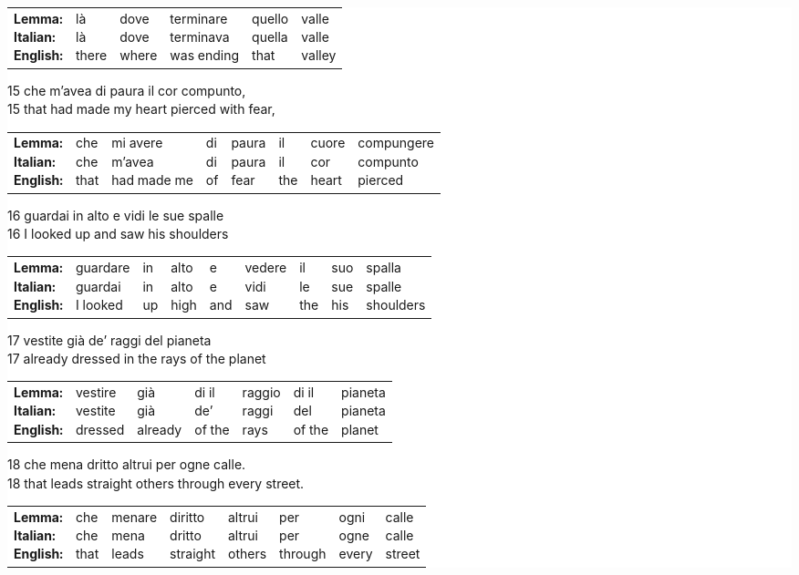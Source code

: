 <table><tr><td><b>Lemma:<br>Italian:<br>English:</b></td>
<td>là<br>là<br>there</td>
<td>dove<br>dove<br>where</td>
<td>terminare<br>terminava<br>was ending</td>
<td>quello<br>quella<br>that</td>
<td>valle<br>valle<br>valley</td>
</tr></table>

15 che m’avea di paura il cor compunto,  
15 that had made my heart pierced with fear,

<table><tr><td><b>Lemma:<br>Italian:<br>English:</b></td>
<td>che<br>che<br>that</td>
<td>mi avere<br>m’avea<br>had made me</td>
<td>di<br>di<br>of</td>
<td>paura<br>paura<br>fear</td>
<td>il<br>il<br>the</td>
<td>cuore<br>cor<br>heart</td>
<td>compungere<br>compunto<br>pierced</td>
</tr></table>

16 guardai in alto e vidi le sue spalle  
16 I looked up and saw his shoulders

<table><tr><td><b>Lemma:<br>Italian:<br>English:</b></td>
<td>guardare<br>guardai<br>I looked</td>
<td>in<br>in<br>up</td>
<td>alto<br>alto<br>high</td>
<td>e<br>e<br>and</td>
<td>vedere<br>vidi<br>saw</td>
<td>il<br>le<br>the</td>
<td>suo<br>sue<br>his</td>
<td>spalla<br>spalle<br>shoulders</td>
</tr></table>

17 vestite già de’ raggi del pianeta  
17 already dressed in the rays of the planet

<table><tr><td><b>Lemma:<br>Italian:<br>English:</b></td>
<td>vestire<br>vestite<br>dressed</td>
<td>già<br>già<br>already</td>
<td>di il<br>de’<br>of the</td>
<td>raggio<br>raggi<br>rays</td>
<td>di il<br>del<br>of the</td>
<td>pianeta<br>pianeta<br>planet</td>
</tr></table>

18 che mena dritto altrui per ogne calle.  
18 that leads straight others through every street.

<table><tr><td><b>Lemma:<br>Italian:<br>English:</b></td>
<td>che<br>che<br>that</td>
<td>menare<br>mena<br>leads</td>
<td>diritto<br>dritto<br>straight</td>
<td>altrui<br>altrui<br>others</td>
<td>per<br>per<br>through</td>
<td>ogni<br>ogne<br>every</td>
<td>calle<br>calle<br>street</td>
</tr></table>
